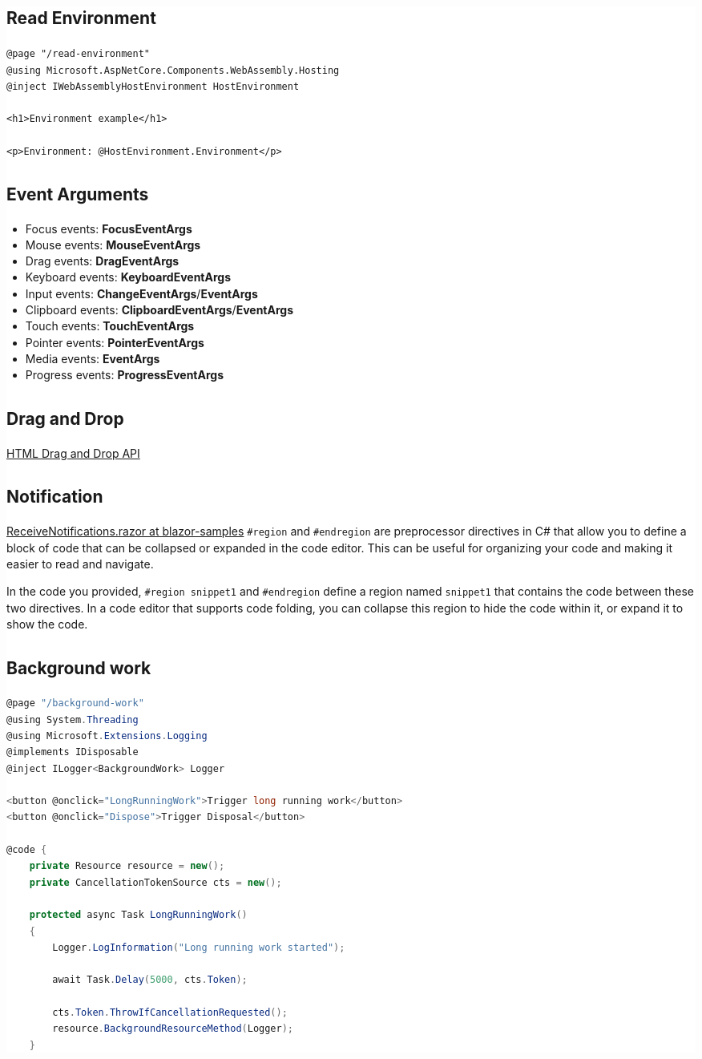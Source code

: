 ## Read Environment
```razor
@page "/read-environment"
@using Microsoft.AspNetCore.Components.WebAssembly.Hosting
@inject IWebAssemblyHostEnvironment HostEnvironment

<h1>Environment example</h1>

<p>Environment: @HostEnvironment.Environment</p>
```

## Event Arguments
- Focus events: **FocusEventArgs**
- Mouse events: **MouseEventArgs**
- Drag events: **DragEventArgs**
- Keyboard events: **KeyboardEventArgs**
- Input events: **ChangeEventArgs**/**EventArgs**
- Clipboard events: **ClipboardEventArgs**/**EventArgs**
- Touch events: **TouchEventArgs**
- Pointer events: **PointerEventArgs**
- Media events: **EventArgs**
- Progress events: **ProgressEventArgs**

## Drag and Drop
[HTML Drag and Drop API](https://developer.mozilla.org/en-US/docs/Web/API/HTML_Drag_and_Drop_API)

## Notification
[ReceiveNotifications.razor at blazor-samples](https://github.com/dotnet/blazor-samples/blob/main/7.0/BlazorSample_WebAssembly/Pages/synchronization-context/ReceiveNotifications.razor)
`#region` and `#endregion` are preprocessor directives in C# that allow you to define a block of code that can be collapsed or expanded in the code editor. This can be useful for organizing your code and making it easier to read and navigate.

In the code you provided, `#region snippet1` and `#endregion` define a region named `snippet1` that contains the code between these two directives. In a code editor that supports code folding, you can collapse this region to hide the code within it, or expand it to show the code.

## Background work
```cs
@page "/background-work"
@using System.Threading
@using Microsoft.Extensions.Logging
@implements IDisposable
@inject ILogger<BackgroundWork> Logger

<button @onclick="LongRunningWork">Trigger long running work</button>
<button @onclick="Dispose">Trigger Disposal</button>

@code {
    private Resource resource = new();
    private CancellationTokenSource cts = new();

    protected async Task LongRunningWork()
    {
        Logger.LogInformation("Long running work started");

        await Task.Delay(5000, cts.Token);

        cts.Token.ThrowIfCancellationRequested();
        resource.BackgroundResourceMethod(Logger);
    }
```
